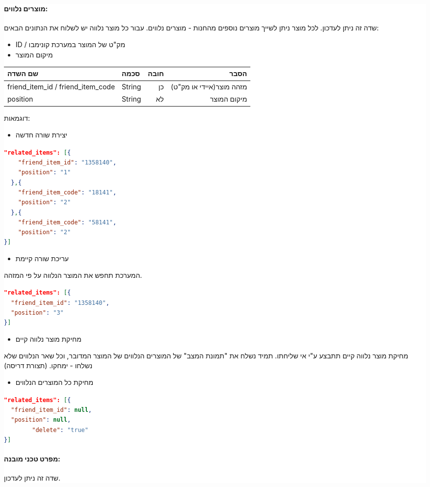 #### מוצרים נלווים:
שדה זה ניתן לעדכון.
לכל מוצר ניתן לשייך מוצרים נוספים מהחנות - מוצרים נלווים.
עבור כל מוצר נלווה יש לשלוח את הנתונים הבאים:
* ID / מק"ט של המוצר במערכת קונימבו
* מיקום המוצר

שם השדה | סכמה | חובה | הסבר
:---|:---|---:|---:
friend_item_id / friend_item_code | String | כן | מזהה מוצר(איידי או מק"ט)
position | String | לא | מיקום המוצר

דוגמאות:

* יצירת שורה חדשה

```JSON
"related_items": [{
    "friend_item_id": "1358140",
    "position": "1"
  },{
    "friend_item_code": "18141",
    "position": "2"
  },{
    "friend_item_code": "58141",
    "position": "2"
}]
```

* עריכת שורה קיימת

המערכת תחפש את המוצר הנלווה על פי המזהה.

```JSON
"related_items": [{
  "friend_item_id": "1358140",
  "position": "3"
}]
```

* מחיקת מוצר נלווה קיים

מחיקת מוצר נלווה קיים תתבצע ע"י אי שליחתו.
תמיד נשלח את "תמונת המצב" של המוצרים הנלווים של המוצר המדובר, וכל שאר הנלווים שלא נשלחו - ימחקו. (תצורת דריסה)

* מחיקת כל המוצרים הנלווים

```JSON
"related_items": [{
  "friend_item_id": null,
  "position": null,
        "delete": "true"
}]
```

#### מפרט טכני מובנה:
שדה זה ניתן לעדכון.
